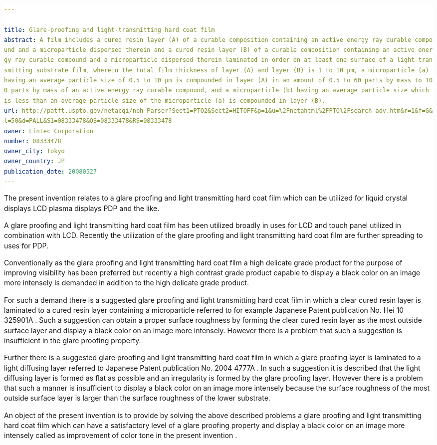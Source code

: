 ```yaml
---

title: Glare-proofing and light-transmitting hard coat film
abstract: A film includes a cured resin layer (A) of a curable composition containing an active energy ray curable compound and a microparticle dispersed therein and a cured resin layer (B) of a curable composition containing an active energy ray curable compound and a microparticle dispersed therein laminated in order on at least one surface of a light-transmitting substrate film, wherein the total film thickness of layer (A) and layer (B) is 1 to 10 μm, a microparticle (a) having an average particle size of 0.5 to 10 μm is compounded in layer (A) in an amount of 0.5 to 60 parts by mass to 100 parts by mass of an active energy ray curable compound, and a microparticle (b) having an average particle size which is less than an average particle size of the microparticle (a) is compounded in layer (B).
url: http://patft.uspto.gov/netacgi/nph-Parser?Sect1=PTO2&Sect2=HITOFF&p=1&u=%2Fnetahtml%2FPTO%2Fsearch-adv.htm&r=1&f=G&l=50&d=PALL&S1=08333478&OS=08333478&RS=08333478
owner: Lintec Corporation
number: 08333478
owner_city: Tokyo
owner_country: JP
publication_date: 20080527
---
```

The present invention relates to a glare proofing and light transmitting hard coat film which can be utilized for liquid crystal displays LCD plasma displays PDP and the like.

A glare proofing and light transmitting hard coat film has been utilized broadly in uses for LCD and touch panel utilized in combination with LCD. Recently the utilization of the glare proofing and light transmitting hard coat film are further spreading to uses for PDP.

Conventionally as the glare proofing and light transmitting hard coat film a high delicate grade product for the purpose of improving visibility has been preferred but recently a high contrast grade product capable to display a black color on an image more intensely is demanded in addition to the high delicate grade product.

For such a demand there is a suggested glare proofing and light transmitting hard coat film in which a clear cured resin layer is laminated to a cured resin layer containing a microparticle referred to for example Japanese Patent publication No. Hei 10 325901A . Such a suggestion can obtain a proper surface roughness by forming the clear cured resin layer as the most outside surface layer and display a black color on an image more intensely. However there is a problem that such a suggestion is insufficient in the glare proofing property.

Further there is a suggested glare proofing and light transmitting hard coat film in which a glare proofing layer is laminated to a light diffusing layer referred to Japanese Patent publication No. 2004 4777A . In such a suggestion it is described that the light diffusing layer is formed as flat as possible and an irregularity is formed by the glare proofing layer. However there is a problem that such a manner is insufficient to display a black color on an image more intensely because the surface roughness of the most outside surface layer is larger than the surface roughness of the lower substrate.

An object of the present invention is to provide by solving the above described problems a glare proofing and light transmitting hard coat film which can have a satisfactory level of a glare proofing property and display a black color on an image more intensely called as improvement of color tone in the present invention .
